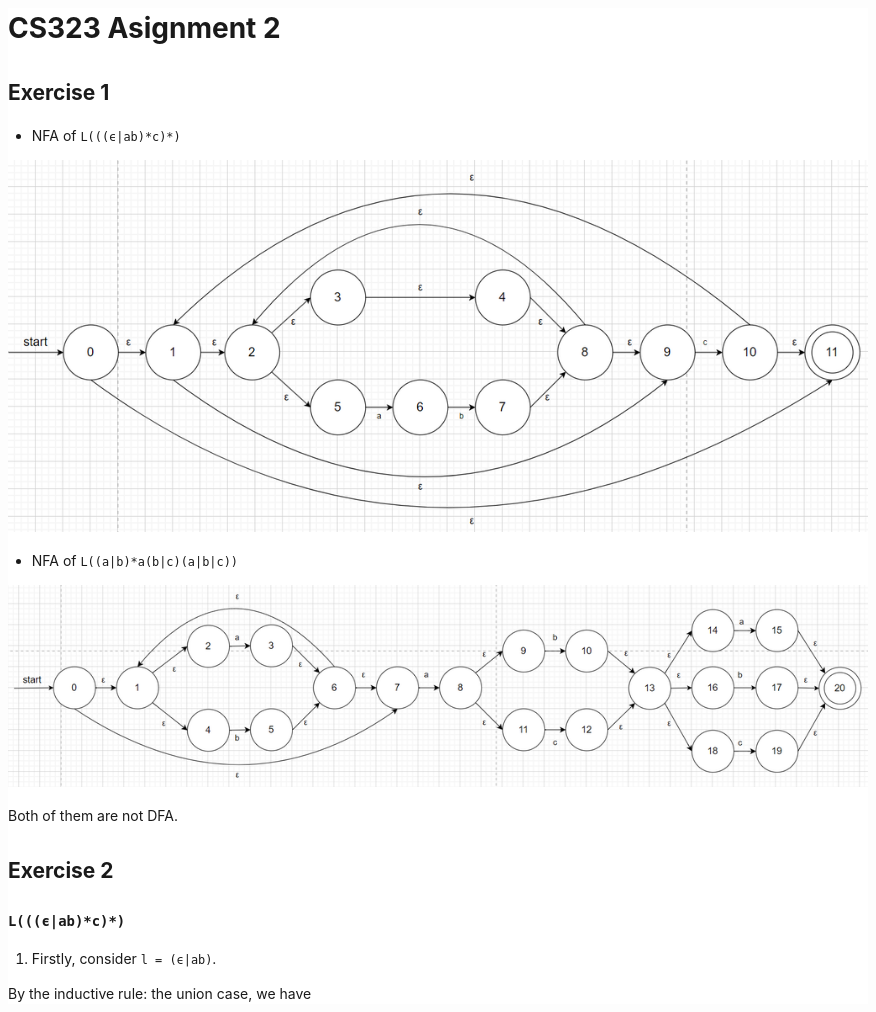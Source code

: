 # CS323 Asignment 2

## Exercise 1

* NFA of `L(((ϵ|ab)*c)*)`

![1.1](pic/1.1.png)

* NFA of `L((a|b)*a(b|c)(a|b|c))`

![1.2](pic/1.2.png)

Both of them are not DFA.

## Exercise 2

### `L(((ϵ|ab)*c)*)`

1. Firstly, consider `l = (ϵ|ab)`.

By the inductive rule: the union case, we have

